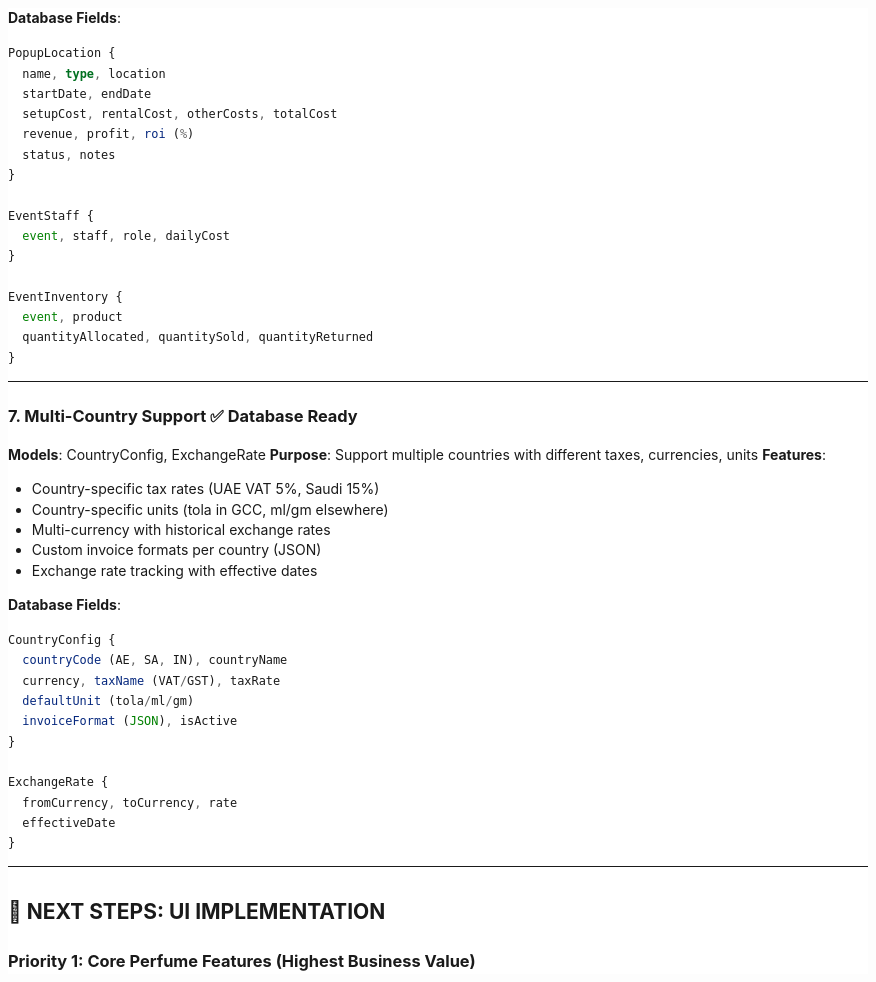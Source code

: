 **Database Fields**:
```typescript
PopupLocation {
  name, type, location
  startDate, endDate
  setupCost, rentalCost, otherCosts, totalCost
  revenue, profit, roi (%)
  status, notes
}

EventStaff {
  event, staff, role, dailyCost
}

EventInventory {
  event, product
  quantityAllocated, quantitySold, quantityReturned
}
```

---

### **7. Multi-Country Support** ✅ Database Ready
**Models**: CountryConfig, ExchangeRate
**Purpose**: Support multiple countries with different taxes, currencies, units
**Features**:
- Country-specific tax rates (UAE VAT 5%, Saudi 15%)
- Country-specific units (tola in GCC, ml/gm elsewhere)
- Multi-currency with historical exchange rates
- Custom invoice formats per country (JSON)
- Exchange rate tracking with effective dates

**Database Fields**:
```typescript
CountryConfig {
  countryCode (AE, SA, IN), countryName
  currency, taxName (VAT/GST), taxRate
  defaultUnit (tola/ml/gm)
  invoiceFormat (JSON), isActive
}

ExchangeRate {
  fromCurrency, toCurrency, rate
  effectiveDate
}
```

---

## 🎯 NEXT STEPS: UI IMPLEMENTATION

### **Priority 1: Core Perfume Features** (Highest Business Value)
